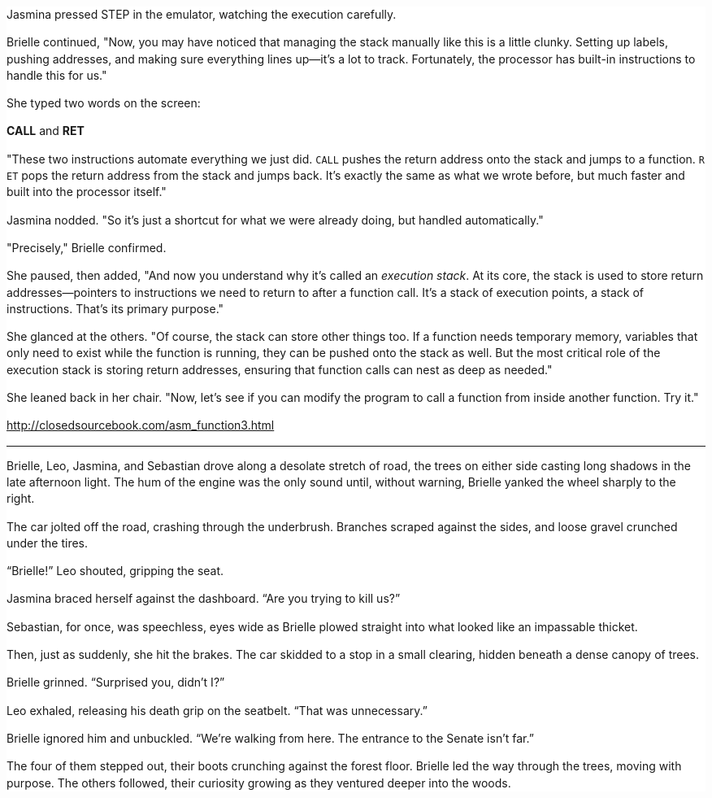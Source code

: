 Jasmina pressed STEP in the emulator, watching the execution carefully.  

Brielle continued, "Now, you may have noticed that managing the stack manually like this is a little clunky. Setting up labels, pushing addresses, and making sure everything lines up—it’s a lot to track. Fortunately, the processor has built-in instructions to handle this for us."  

She typed two words on the screen:  

**CALL** and **RET**  

"These two instructions automate everything we just did. `CALL` pushes the return address onto the stack and jumps to a function. `RET` pops the return address from the stack and jumps back. It’s exactly the same as what we wrote before, but much faster and built into the processor itself."  

Jasmina nodded. "So it’s just a shortcut for what we were already doing, but handled automatically."  

"Precisely," Brielle confirmed.  

She paused, then added, "And now you understand why it’s called an *execution stack*. At its core, the stack is used to store return addresses—pointers to instructions we need to return to after a function call. It’s a stack of execution points, a stack of instructions. That’s its primary purpose."  

She glanced at the others. "Of course, the stack can store other things too. If a function needs temporary memory, variables that only need to exist while the function is running, they can be pushed onto the stack as well. But the most critical role of the execution stack is storing return addresses, ensuring that function calls can nest as deep as needed."  

She leaned back in her chair. "Now, let’s see if you can modify the program to call a function from inside another function. Try it."

<a href="http://closedsourcebook.com/asm_function3.html">http://closedsourcebook.com/asm_function3.html</a>


---

Brielle, Leo, Jasmina, and Sebastian drove along a desolate stretch of road, the trees on either side casting long shadows in the late afternoon light. The hum of the engine was the only sound until, without warning, Brielle yanked the wheel sharply to the right.  

The car jolted off the road, crashing through the underbrush. Branches scraped against the sides, and loose gravel crunched under the tires.  

“Brielle!” Leo shouted, gripping the seat.  

Jasmina braced herself against the dashboard. “Are you trying to kill us?”  

Sebastian, for once, was speechless, eyes wide as Brielle plowed straight into what looked like an impassable thicket.  

Then, just as suddenly, she hit the brakes. The car skidded to a stop in a small clearing, hidden beneath a dense canopy of trees.  

Brielle grinned. “Surprised you, didn’t I?”  

Leo exhaled, releasing his death grip on the seatbelt. “That was unnecessary.”  

Brielle ignored him and unbuckled. “We’re walking from here. The entrance to the Senate isn’t far.”  

The four of them stepped out, their boots crunching against the forest floor. Brielle led the way through the trees, moving with purpose. The others followed, their curiosity growing as they ventured deeper into the woods.  
